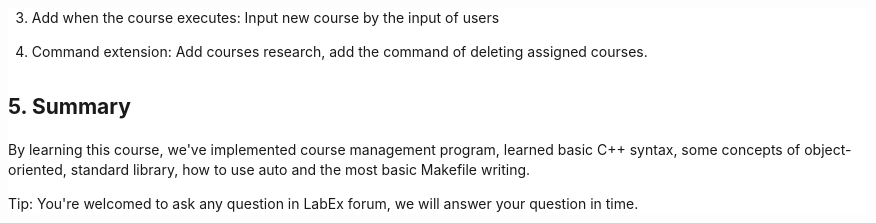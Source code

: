 3. Add when the course executes: Input new course by the input of users

4. Command extension: Add courses research, add the command of deleting assigned courses.

## 5. Summary

By learning this course, we've implemented course management program, learned basic C++ syntax, some concepts of object-oriented, standard library, how to use auto and the most basic Makefile writing.

Tip: You're welcomed to ask any question in LabEx forum, we will answer your question in time.

